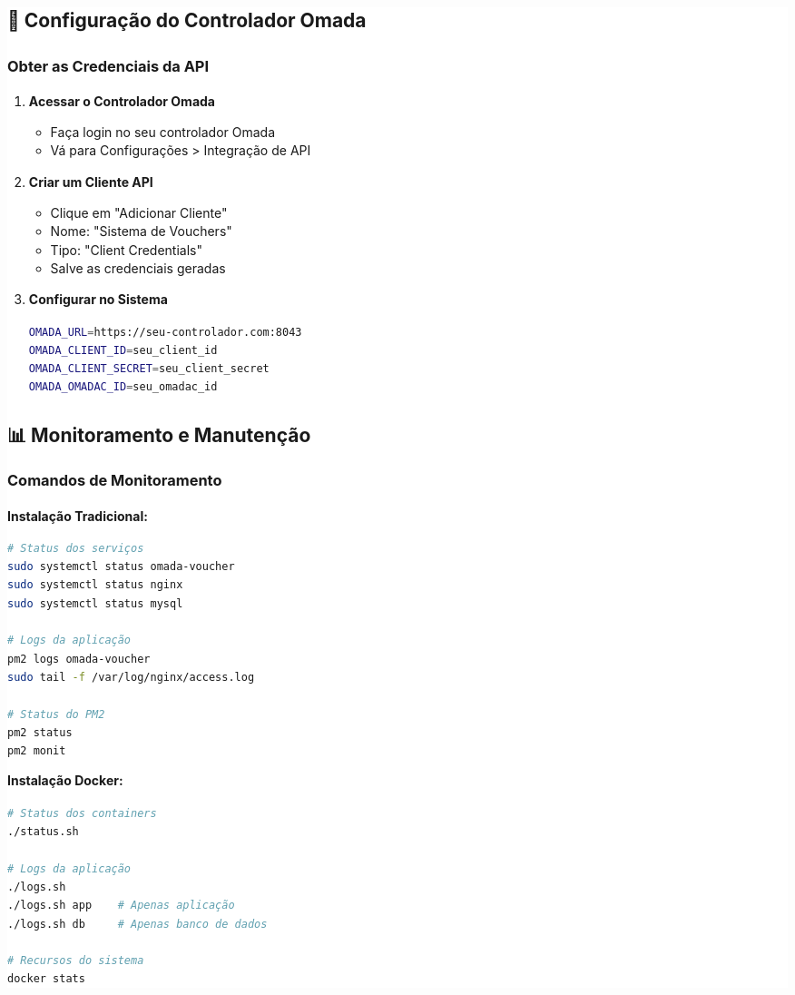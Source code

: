 ## 🔧 Configuração do Controlador Omada

### Obter as Credenciais da API

1. **Acessar o Controlador Omada**
   - Faça login no seu controlador Omada
   - Vá para Configurações > Integração de API

2. **Criar um Cliente API**
   - Clique em "Adicionar Cliente"
   - Nome: "Sistema de Vouchers"
   - Tipo: "Client Credentials"
   - Salve as credenciais geradas

3. **Configurar no Sistema**
   ```bash
   OMADA_URL=https://seu-controlador.com:8043
   OMADA_CLIENT_ID=seu_client_id
   OMADA_CLIENT_SECRET=seu_client_secret
   OMADA_OMADAC_ID=seu_omadac_id
   ```

## 📊 Monitoramento e Manutenção

### Comandos de Monitoramento

**Instalação Tradicional:**
```bash
# Status dos serviços
sudo systemctl status omada-voucher
sudo systemctl status nginx
sudo systemctl status mysql

# Logs da aplicação
pm2 logs omada-voucher
sudo tail -f /var/log/nginx/access.log

# Status do PM2
pm2 status
pm2 monit
```

**Instalação Docker:**
```bash
# Status dos containers
./status.sh

# Logs da aplicação
./logs.sh
./logs.sh app    # Apenas aplicação
./logs.sh db     # Apenas banco de dados

# Recursos do sistema
docker stats
```
